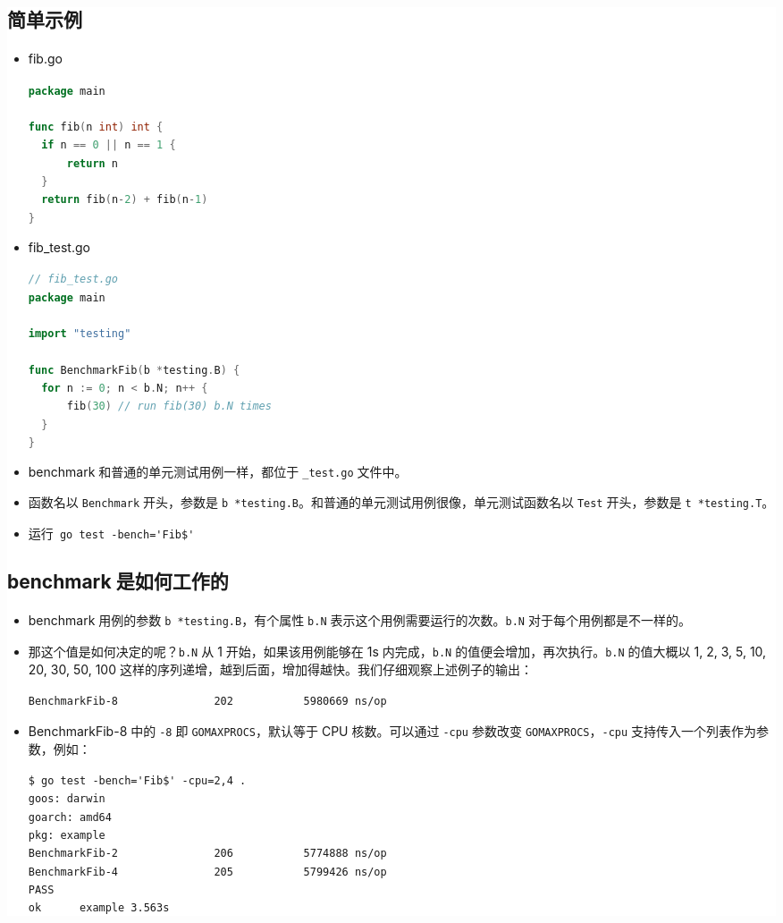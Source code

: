 ## 简单示例

- fib.go

  ```go
  package main
  
  func fib(n int) int {
  	if n == 0 || n == 1 {
  		return n
  	}
  	return fib(n-2) + fib(n-1)
  }
  ```

- fib_test.go

  ```go
  // fib_test.go
  package main
  
  import "testing"
  
  func BenchmarkFib(b *testing.B) {
  	for n := 0; n < b.N; n++ {
  		fib(30) // run fib(30) b.N times
  	}
  }
  ```

- benchmark 和普通的单元测试用例一样，都位于 `_test.go` 文件中。

- 函数名以 `Benchmark` 开头，参数是 `b *testing.B`。和普通的单元测试用例很像，单元测试函数名以 `Test` 开头，参数是 `t *testing.T`。

- 运行` go test -bench='Fib$'`

##  benchmark 是如何工作的

- benchmark 用例的参数 `b *testing.B`，有个属性 `b.N` 表示这个用例需要运行的次数。`b.N` 对于每个用例都是不一样的。

- 那这个值是如何决定的呢？`b.N` 从 1 开始，如果该用例能够在 1s 内完成，`b.N` 的值便会增加，再次执行。`b.N` 的值大概以 1, 2, 3, 5, 10, 20, 30, 50, 100 这样的序列递增，越到后面，增加得越快。我们仔细观察上述例子的输出：

  ```
  BenchmarkFib-8               202           5980669 ns/op
  ```

- BenchmarkFib-8 中的 `-8` 即 `GOMAXPROCS`，默认等于 CPU 核数。可以通过 `-cpu` 参数改变 `GOMAXPROCS`，`-cpu` 支持传入一个列表作为参数，例如：

  ```
  $ go test -bench='Fib$' -cpu=2,4 .
  goos: darwin
  goarch: amd64
  pkg: example
  BenchmarkFib-2               206           5774888 ns/op
  BenchmarkFib-4               205           5799426 ns/op
  PASS
  ok      example 3.563s
  ```
